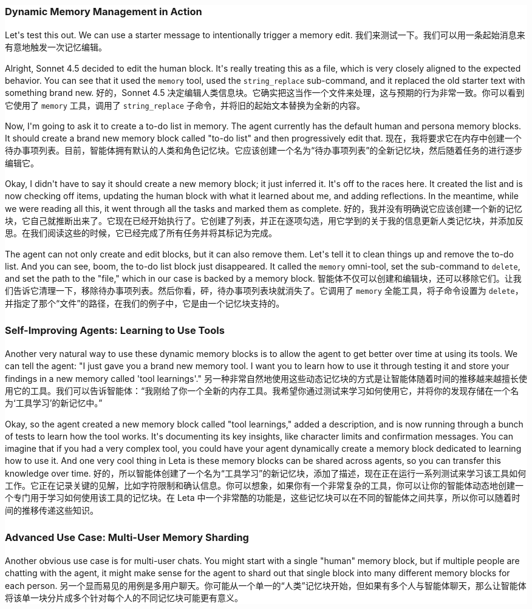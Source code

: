 ### Dynamic Memory Management in Action

Let's test this out. We can use a starter message to intentionally trigger a memory edit.
我们来测试一下。我们可以用一条起始消息来有意地触发一次记忆编辑。

Alright, Sonnet 4.5 decided to edit the human block. It's really treating this as a file, which is very closely aligned to the expected behavior. You can see that it used the `memory` tool, used the `string_replace` sub-command, and it replaced the old starter text with something brand new.
好的，Sonnet 4.5 决定编辑人类信息块。它确实把这当作一个文件来处理，这与预期的行为非常一致。你可以看到它使用了 `memory` 工具，调用了 `string_replace` 子命令，并将旧的起始文本替换为全新的内容。

Now, I'm going to ask it to create a to-do list in memory. The agent currently has the default human and persona memory blocks. It should create a brand new memory block called "to-do list" and then progressively edit that.
现在，我将要求它在内存中创建一个待办事项列表。目前，智能体拥有默认的人类和角色记忆块。它应该创建一个名为“待办事项列表”的全新记忆块，然后随着任务的进行逐步编辑它。

Okay, I didn't have to say it should create a new memory block; it just inferred it. It's off to the races here. It created the list and is now checking off items, updating the human block with what it learned about me, and adding reflections. In the meantime, while we were reading all this, it went through all the tasks and marked them as complete.
好的，我并没有明确说它应该创建一个新的记忆块，它自己就推断出来了。它现在已经开始执行了。它创建了列表，并正在逐项勾选，用它学到的关于我的信息更新人类记忆块，并添加反思。在我们阅读这些的时候，它已经完成了所有任务并将其标记为完成。

The agent can not only create and edit blocks, but it can also remove them. Let's tell it to clean things up and remove the to-do list. And you can see, boom, the to-do list block just disappeared. It called the `memory` omni-tool, set the sub-command to `delete`, and set the path to the "file," which in our case is backed by a memory block.
智能体不仅可以创建和编辑块，还可以移除它们。让我们告诉它清理一下，移除待办事项列表。然后你看，砰，待办事项列表块就消失了。它调用了 `memory` 全能工具，将子命令设置为 `delete`，并指定了那个“文件”的路径，在我们的例子中，它是由一个记忆块支持的。

### Self-Improving Agents: Learning to Use Tools

Another very natural way to use these dynamic memory blocks is to allow the agent to get better over time at using its tools. We can tell the agent: "I just gave you a brand new memory tool. I want you to learn how to use it through testing it and store your findings in a new memory called 'tool learnings'."
另一种非常自然地使用这些动态记忆块的方式是让智能体随着时间的推移越来越擅长使用它的工具。我们可以告诉智能体：“我刚给了你一个全新的内存工具。我希望你通过测试来学习如何使用它，并将你的发现存储在一个名为‘工具学习’的新记忆中。”

Okay, so the agent created a new memory block called "tool learnings," added a description, and is now running through a bunch of tests to learn how the tool works. It's documenting its key insights, like character limits and confirmation messages. You can imagine that if you had a very complex tool, you could have your agent dynamically create a memory block dedicated to learning how to use it. And one very cool thing in Leta is these memory blocks can be shared across agents, so you can transfer this knowledge over time.
好的，所以智能体创建了一个名为“工具学习”的新记忆块，添加了描述，现在正在运行一系列测试来学习该工具如何工作。它正在记录关键的见解，比如字符限制和确认信息。你可以想象，如果你有一个非常复杂的工具，你可以让你的智能体动态地创建一个专门用于学习如何使用该工具的记忆块。在 Leta 中一个非常酷的功能是，这些记忆块可以在不同的智能体之间共享，所以你可以随着时间的推移传递这些知识。

### Advanced Use Case: Multi-User Memory Sharding

Another obvious use case is for multi-user chats. You might start with a single "human" memory block, but if multiple people are chatting with the agent, it might make sense for the agent to shard out that single block into many different memory blocks for each person.
另一个显而易见的用例是多用户聊天。你可能从一个单一的“人类”记忆块开始，但如果有多个人与智能体聊天，那么让智能体将该单一块分片成多个针对每个人的不同记忆块可能更有意义。
